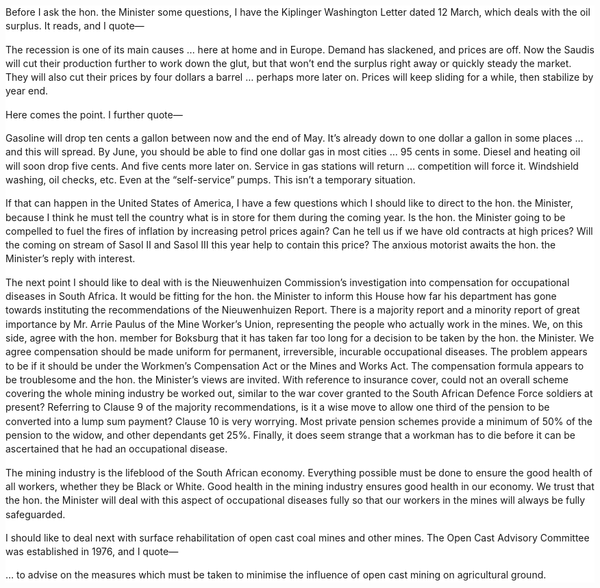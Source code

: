<p>Before I ask the hon. the Minister some questions, I have the Kiplinger Washington Letter dated 12 March, which deals with the oil surplus. It reads, and I quote&#x2014;</p>

<block name="quote">The recession is one of its main causes &#x2026; here at home and in Europe. Demand has slackened, and prices are off. Now the Saudis will cut their production further to work down the glut, but that won&#x2019;t end the surplus right away or quickly steady the market. They will also cut their prices by four dollars a barrel &#x2026; perhaps more later on. Prices will keep sliding for a while, then stabilize by year end.</block>

<p>Here comes the point. I further quote&#x2014;</p>

<block name="quote">Gasoline will drop ten cents a gallon between now and the end of May. It&#x2019;s already down to one dollar a gallon in some places &#x2026; and this will spread. By June, you should be able to find one dollar gas in most cities &#x2026; 95 cents in some. Diesel and heating oil will soon drop five cents. And five cents more later on. Service in gas stations will return &#x2026; competition will force it. Windshield washing, oil checks, etc. Even at the &#x201C;self-service&#x201D; pumps. This isn&#x2019;t a temporary situation.</block>

<p>If that can happen in the United States of America, I have a few questions which I should like to direct to the hon. the Minister, because I think he must tell the country what is in store for them during the coming year. Is the hon. the Minister going to be compelled to fuel the fires of inflation by increasing petrol prices again? Can he tell us if <span class="col_795-796" refersTo="page_0418"/>we have old contracts at high prices? Will the coming on stream of Sasol II and Sasol III this year help to contain this price? The anxious motorist awaits the hon. the Minister&#x2019;s reply with interest.</p>

<p>The next point I should like to deal with is the Nieuwenhuizen Commission&#x2019;s investigation into compensation for occupational diseases in South Africa. It would be fitting for the hon. the Minister to inform this House how far his department has gone towards instituting the recommendations of the Nieuwenhuizen Report. There is a majority report and a minority report of great importance by Mr. Arrie Paulus of the Mine Worker&#x2019;s Union, representing the people who actually work in the mines. We, on this side, agree with the hon. member for Boksburg that it has taken far too long for a decision to be taken by the hon. the Minister. We agree compensation should be made uniform for permanent, irreversible, incurable occupational diseases. The problem appears to be if it should be under the Workmen&#x2019;s Compensation Act or the Mines and Works Act. The compensation formula appears to be troublesome and the hon. the Minister&#x2019;s views are invited. With reference to insurance cover, could not an overall scheme covering the whole mining industry be worked out, similar to the war cover granted to the South African Defence Force soldiers at present? Referring to Clause 9 of the majority recommendations, is it a wise move to allow one third of the pension to be converted into a lump sum payment? Clause 10 is very worrying. Most private pension schemes provide a minimum of 50% of the pension to the widow, and other dependants get 25%. Finally, it does seem strange that a workman has to die before it can be ascertained that he had an occupational disease.</p>

<p>The mining industry is the lifeblood of the South African economy. Everything possible must be done to ensure the good health of all workers, whether they be Black or White. Good health in the mining industry ensures good health in our economy. We trust that the hon. the Minister will deal with this aspect of occupational diseases fully so that our workers in the mines will always be fully safeguarded.</p>

<p>I should like to deal next with surface rehabilitation of open cast coal mines and other mines. The Open Cast Advisory Committee was established in 1976, and I quote&#x2014;</p>

<block name="quote">&#x2026; to advise on the measures which must be taken to minimise the influence of open cast mining on agricultural ground.</block>
